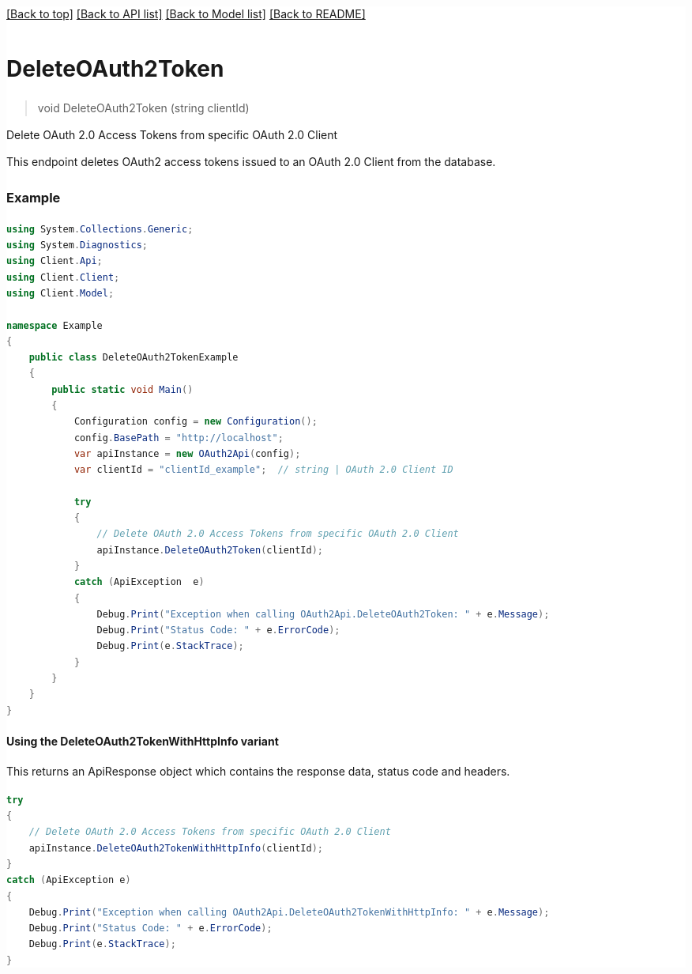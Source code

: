 [[Back to top]](#) [[Back to API list]](../README.md#documentation-for-api-endpoints) [[Back to Model list]](../README.md#documentation-for-models) [[Back to README]](../README.md)

<a id="deleteoauth2token"></a>
# **DeleteOAuth2Token**
> void DeleteOAuth2Token (string clientId)

Delete OAuth 2.0 Access Tokens from specific OAuth 2.0 Client

This endpoint deletes OAuth2 access tokens issued to an OAuth 2.0 Client from the database.

### Example
```csharp
using System.Collections.Generic;
using System.Diagnostics;
using Client.Api;
using Client.Client;
using Client.Model;

namespace Example
{
    public class DeleteOAuth2TokenExample
    {
        public static void Main()
        {
            Configuration config = new Configuration();
            config.BasePath = "http://localhost";
            var apiInstance = new OAuth2Api(config);
            var clientId = "clientId_example";  // string | OAuth 2.0 Client ID

            try
            {
                // Delete OAuth 2.0 Access Tokens from specific OAuth 2.0 Client
                apiInstance.DeleteOAuth2Token(clientId);
            }
            catch (ApiException  e)
            {
                Debug.Print("Exception when calling OAuth2Api.DeleteOAuth2Token: " + e.Message);
                Debug.Print("Status Code: " + e.ErrorCode);
                Debug.Print(e.StackTrace);
            }
        }
    }
}
```

#### Using the DeleteOAuth2TokenWithHttpInfo variant
This returns an ApiResponse object which contains the response data, status code and headers.

```csharp
try
{
    // Delete OAuth 2.0 Access Tokens from specific OAuth 2.0 Client
    apiInstance.DeleteOAuth2TokenWithHttpInfo(clientId);
}
catch (ApiException e)
{
    Debug.Print("Exception when calling OAuth2Api.DeleteOAuth2TokenWithHttpInfo: " + e.Message);
    Debug.Print("Status Code: " + e.ErrorCode);
    Debug.Print(e.StackTrace);
}
```
